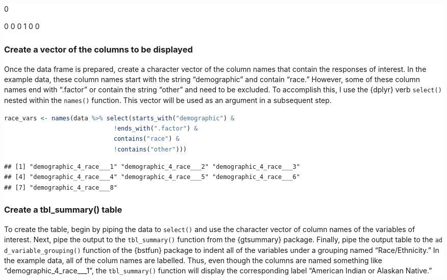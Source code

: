 0
</td>
<td style="text-align:right;">
0
</td>
<td style="text-align:right;">
0
</td>
<td style="text-align:right;">
0
</td>
<td style="text-align:right;">
1
</td>
<td style="text-align:right;">
0
</td>
<td style="text-align:right;">
0
</td>
</tr>
</tbody>
</table>

### Create a vector of the columns to be displayed

Once the data frame is prepared, create a character vector of the column names that contain the responses of interest. In the example data, these column names start with the string “demographic” and contain “race.” However, some of these column names end with “.factor” or contain the string “other” and need to be excluded. To accomplish this, I use the {dplyr} verb `select()` nested within the `names()` function. This vector will be used as an argument in a subsequent step.

``` r
race_vars <- names(data %>% select(starts_with("demographic") & 
                              !ends_with(".factor") & 
                              contains("race") &
                              !contains("other")))
```

    ## [1] "demographic_4_race___1" "demographic_4_race___2" "demographic_4_race___3"
    ## [4] "demographic_4_race___4" "demographic_4_race___5" "demographic_4_race___6"
    ## [7] "demographic_4_race___8"

### Create a tbl_summary() table

To create the table, begin by piping the data to `select()` and use the character vector of column names of the variables of interest. Next, pipe the output to the `tbl_summary()` function from the {gtsummary} package. Finally, pipe the output table to the `add_variable_grouping()` function of the {bstfun} package to indent all of the variables under a grouping named “Race/Ethnicity.” In the example data, all of the colum names are labelled. Thus, even though the columns are named something like “demographic_4\_race\_\_\_1”, the `tbl_summary()` function will display the corresponding label “American Indian or Alaskan Native.”
